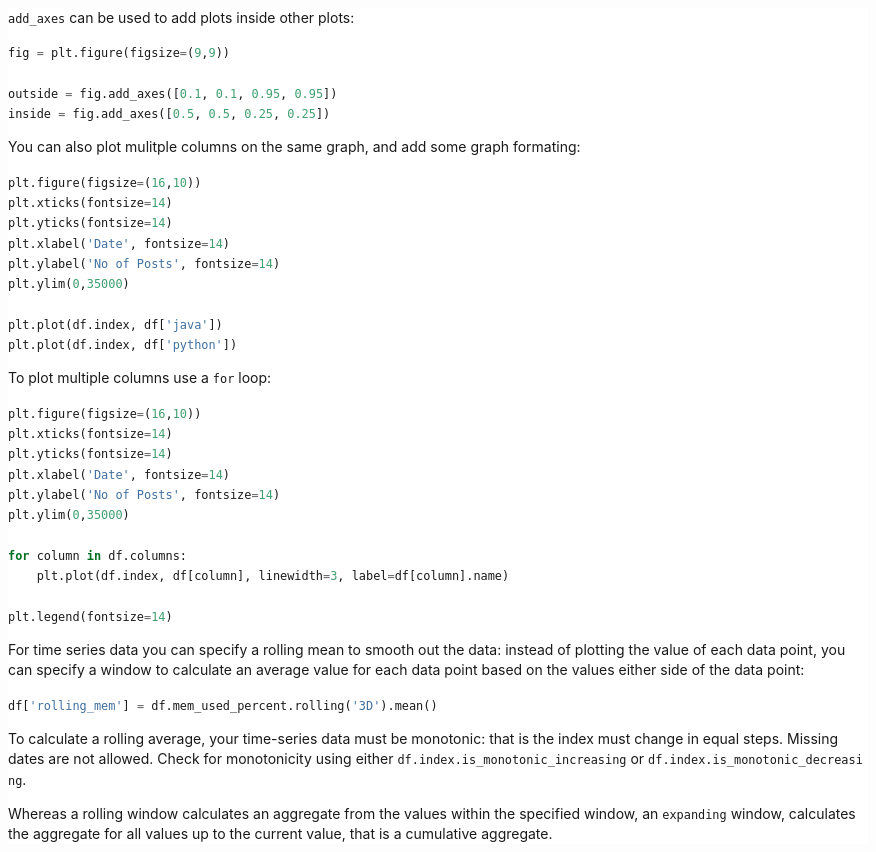 `add_axes` can be used to add plots inside other plots: 

```python
fig = plt.figure(figsize=(9,9))

outside = fig.add_axes([0.1, 0.1, 0.95, 0.95])
inside = fig.add_axes([0.5, 0.5, 0.25, 0.25])
```

You can also plot mulitple columns on the same graph, and add some graph
formating:

```python
plt.figure(figsize=(16,10))
plt.xticks(fontsize=14)
plt.yticks(fontsize=14)
plt.xlabel('Date', fontsize=14)
plt.ylabel('No of Posts', fontsize=14)
plt.ylim(0,35000)

plt.plot(df.index, df['java'])
plt.plot(df.index, df['python'])
```

To plot multiple columns use a `for` loop:

```python
plt.figure(figsize=(16,10))
plt.xticks(fontsize=14)
plt.yticks(fontsize=14)
plt.xlabel('Date', fontsize=14)
plt.ylabel('No of Posts', fontsize=14)
plt.ylim(0,35000)

for column in df.columns:
    plt.plot(df.index, df[column], linewidth=3, label=df[column].name)

plt.legend(fontsize=14)
```

For time series data you can specify a rolling mean to smooth out the data:
instead of plotting the value of each data point, you can specify a window 
to calculate an average value for each data point based on the values either
side of the data point:

```python
df['rolling_mem'] = df.mem_used_percent.rolling('3D').mean()
```

To calculate a rolling average, your time-series data must be monotonic: 
that is the index must change in equal steps. Missing dates are not allowed.
Check for monotonicity using either `df.index.is_monotonic_increasing` or
`df.index.is_monotonic_decreasing`.

Whereas a rolling window calculates an aggregate from the values within the 
specified window, an `expanding` window, calculates the aggregate for all values up to
the current value, that is a cumulative aggregate. 
